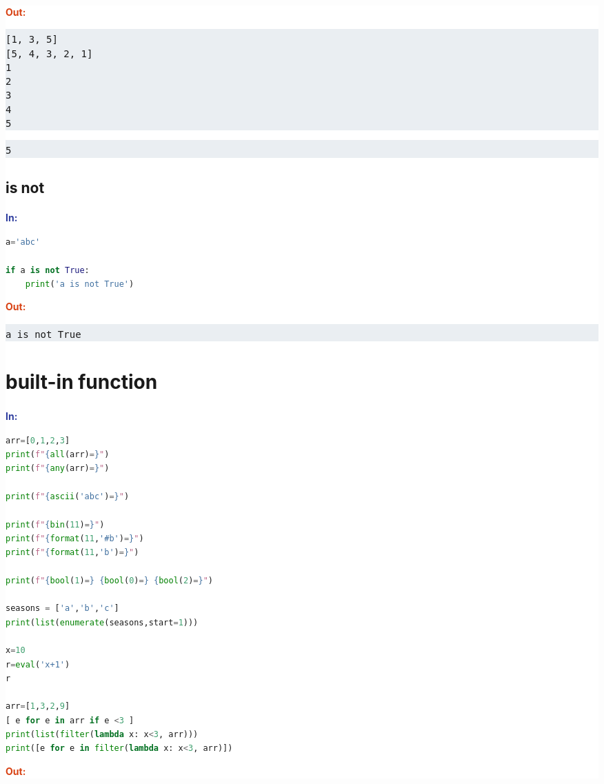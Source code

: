 ```python
```
<p style="color: #d84315;"><b>Out:</b></p>

<pre style="overflow-x:auto; background: #eaeef2; padding-top: 5px">
[1, 3, 5]&#xA;[5, 4, 3, 2, 1]&#xA;1&#xA;2&#xA;3&#xA;4&#xA;5&#xA;</pre>
<pre style="overflow-x:auto; background: #eaeef2; padding-top: 5px">
5</pre>
## is not

<p style="color: #303f9f;"><b>In:</b></p>

```python
a='abc'

if a is not True:
    print('a is not True')
```
<p style="color: #d84315;"><b>Out:</b></p>

<pre style="overflow-x:auto; background: #eaeef2; padding-top: 5px">
a is not True&#xA;</pre>
# built-in function

<p style="color: #303f9f;"><b>In:</b></p>

```python
arr=[0,1,2,3]
print(f"{all(arr)=}")
print(f"{any(arr)=}")

print(f"{ascii('abc')=}")

print(f"{bin(11)=}")
print(f"{format(11,'#b')=}")
print(f"{format(11,'b')=}")

print(f"{bool(1)=} {bool(0)=} {bool(2)=}")

seasons = ['a','b','c']
print(list(enumerate(seasons,start=1)))

x=10
r=eval('x+1')
r

arr=[1,3,2,9]
[ e for e in arr if e <3 ]
print(list(filter(lambda x: x<3, arr)))
print([e for e in filter(lambda x: x<3, arr)])
```
<p style="color: #d84315;"><b>Out:</b></p>
